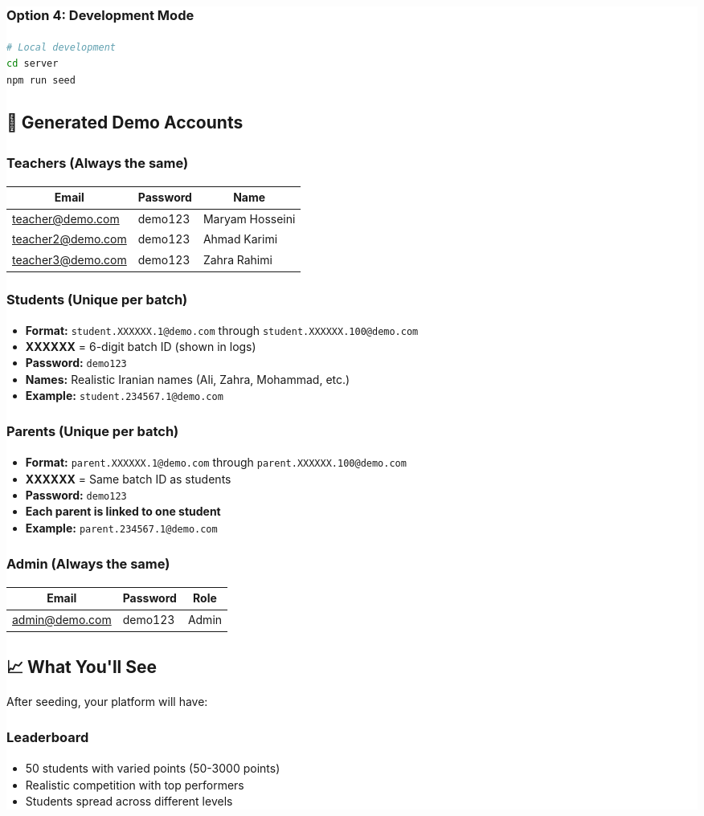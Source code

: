 ### Option 4: Development Mode

```bash
# Local development
cd server
npm run seed
```

## 📝 Generated Demo Accounts

### Teachers (Always the same)

| Email | Password | Name |
|-------|----------|------|
| teacher@demo.com | demo123 | Maryam Hosseini |
| teacher2@demo.com | demo123 | Ahmad Karimi |
| teacher3@demo.com | demo123 | Zahra Rahimi |

### Students (Unique per batch)

- **Format:** `student.XXXXXX.1@demo.com` through `student.XXXXXX.100@demo.com`
- **XXXXXX** = 6-digit batch ID (shown in logs)
- **Password:** `demo123`
- **Names:** Realistic Iranian names (Ali, Zahra, Mohammad, etc.)
- **Example:** `student.234567.1@demo.com`

### Parents (Unique per batch)

- **Format:** `parent.XXXXXX.1@demo.com` through `parent.XXXXXX.100@demo.com`
- **XXXXXX** = Same batch ID as students
- **Password:** `demo123`
- **Each parent is linked to one student**
- **Example:** `parent.234567.1@demo.com`

### Admin (Always the same)

| Email | Password | Role |
|-------|----------|------|
| admin@demo.com | demo123 | Admin |

## 📈 What You'll See

After seeding, your platform will have:

### Leaderboard
- 50 students with varied points (50-3000 points)
- Realistic competition with top performers
- Students spread across different levels
